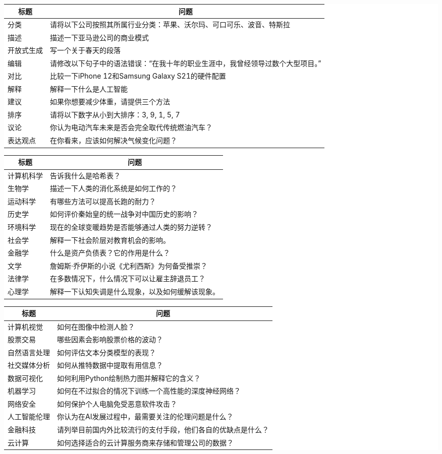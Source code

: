 | 标题 | 问题 |
| --- | --- |
| 分类 | 请将以下公司按照其所属行业分类：苹果、沃尔玛、可口可乐、波音、特斯拉 |
| 描述 | 描述一下亚马逊公司的商业模式 |
| 开放式生成 | 写一个关于春天的段落 |
| 编辑 | 请修改以下句子中的语法错误：“在我十年的职业生涯中，我曾经领导过数个大型项目。” |
| 对比 | 比较一下iPhone 12和Samsung Galaxy S21的硬件配置 |
| 解释 | 解释一下什么是人工智能 |
| 建议 | 如果你想要减少体重，请提供三个方法 |
| 排序 | 请将以下数字从小到大排序：3, 9, 1, 5, 7 |
| 议论 | 你认为电动汽车未来是否会完全取代传统燃油汽车？ |
| 表达观点 | 在你看来，应该如何解决气候变化问题？ |

| 标题 | 问题 |
| --- | --- |
| 计算机科学 | 告诉我什么是哈希表？ |
| 生物学 | 描述一下人类的消化系统是如何工作的？ |
| 运动科学 | 有哪些方法可以提高长跑的耐力？ |
| 历史学 | 如何评价秦始皇的统一战争对中国历史的影响？ |
| 环境科学 | 现在的全球变暖趋势是否能够通过人类的努力逆转？ |
| 社会学 | 解释一下社会阶层对教育机会的影响。 |
| 金融学 | 什么是资产负债表？它的作用是什么？ |
| 文学 | 詹姆斯·乔伊斯的小说《尤利西斯》为何备受推崇？ |
| 法律学 | 在多数情况下，什么情况下可以让雇主辞退员工？ |
| 心理学 | 解释一下认知失调是什么现象，以及如何缓解该现象。 |

| 标题 | 问题 |
| --- | --- |
| 计算机视觉 | 如何在图像中检测人脸？ |
| 股票交易 | 哪些因素会影响股票价格的波动？ |
| 自然语言处理 | 如何评估文本分类模型的表现？ |
| 社交媒体分析 | 如何从推特数据中提取有用信息？ |
| 数据可视化 | 如何利用Python绘制热力图并解释它的含义？ |
| 机器学习 | 如何在不过拟合的情况下训练一个高性能的深度神经网络？ |
| 网络安全 | 如何保护个人电脑免受恶意软件攻击？ |
| 人工智能伦理 | 你认为在AI发展过程中，最需要关注的伦理问题是什么？ |
| 金融科技 | 请列举目前国内外比较流行的支付手段，他们各自的优缺点是什么？ |
| 云计算 | 如何选择适合的云计算服务商来存储和管理公司的数据？|
